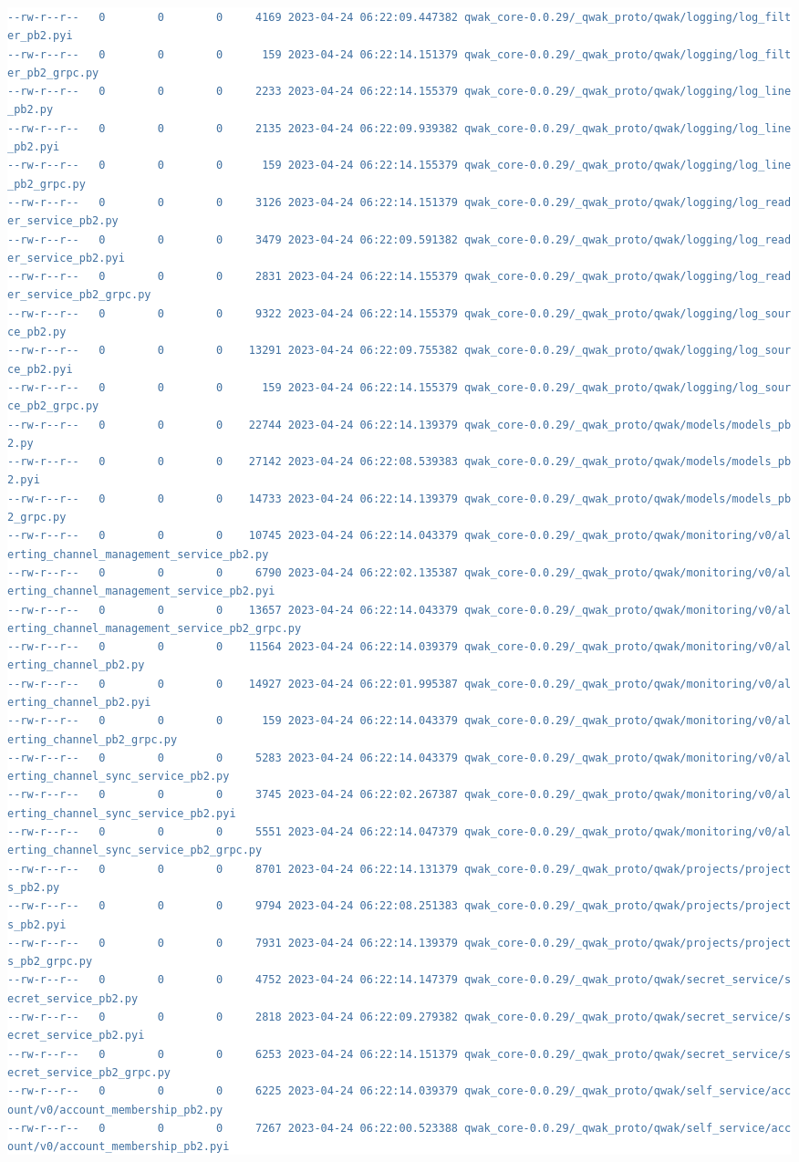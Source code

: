 ```diff
--rw-r--r--   0        0        0     4169 2023-04-24 06:22:09.447382 qwak_core-0.0.29/_qwak_proto/qwak/logging/log_filter_pb2.pyi
--rw-r--r--   0        0        0      159 2023-04-24 06:22:14.151379 qwak_core-0.0.29/_qwak_proto/qwak/logging/log_filter_pb2_grpc.py
--rw-r--r--   0        0        0     2233 2023-04-24 06:22:14.155379 qwak_core-0.0.29/_qwak_proto/qwak/logging/log_line_pb2.py
--rw-r--r--   0        0        0     2135 2023-04-24 06:22:09.939382 qwak_core-0.0.29/_qwak_proto/qwak/logging/log_line_pb2.pyi
--rw-r--r--   0        0        0      159 2023-04-24 06:22:14.155379 qwak_core-0.0.29/_qwak_proto/qwak/logging/log_line_pb2_grpc.py
--rw-r--r--   0        0        0     3126 2023-04-24 06:22:14.151379 qwak_core-0.0.29/_qwak_proto/qwak/logging/log_reader_service_pb2.py
--rw-r--r--   0        0        0     3479 2023-04-24 06:22:09.591382 qwak_core-0.0.29/_qwak_proto/qwak/logging/log_reader_service_pb2.pyi
--rw-r--r--   0        0        0     2831 2023-04-24 06:22:14.155379 qwak_core-0.0.29/_qwak_proto/qwak/logging/log_reader_service_pb2_grpc.py
--rw-r--r--   0        0        0     9322 2023-04-24 06:22:14.155379 qwak_core-0.0.29/_qwak_proto/qwak/logging/log_source_pb2.py
--rw-r--r--   0        0        0    13291 2023-04-24 06:22:09.755382 qwak_core-0.0.29/_qwak_proto/qwak/logging/log_source_pb2.pyi
--rw-r--r--   0        0        0      159 2023-04-24 06:22:14.155379 qwak_core-0.0.29/_qwak_proto/qwak/logging/log_source_pb2_grpc.py
--rw-r--r--   0        0        0    22744 2023-04-24 06:22:14.139379 qwak_core-0.0.29/_qwak_proto/qwak/models/models_pb2.py
--rw-r--r--   0        0        0    27142 2023-04-24 06:22:08.539383 qwak_core-0.0.29/_qwak_proto/qwak/models/models_pb2.pyi
--rw-r--r--   0        0        0    14733 2023-04-24 06:22:14.139379 qwak_core-0.0.29/_qwak_proto/qwak/models/models_pb2_grpc.py
--rw-r--r--   0        0        0    10745 2023-04-24 06:22:14.043379 qwak_core-0.0.29/_qwak_proto/qwak/monitoring/v0/alerting_channel_management_service_pb2.py
--rw-r--r--   0        0        0     6790 2023-04-24 06:22:02.135387 qwak_core-0.0.29/_qwak_proto/qwak/monitoring/v0/alerting_channel_management_service_pb2.pyi
--rw-r--r--   0        0        0    13657 2023-04-24 06:22:14.043379 qwak_core-0.0.29/_qwak_proto/qwak/monitoring/v0/alerting_channel_management_service_pb2_grpc.py
--rw-r--r--   0        0        0    11564 2023-04-24 06:22:14.039379 qwak_core-0.0.29/_qwak_proto/qwak/monitoring/v0/alerting_channel_pb2.py
--rw-r--r--   0        0        0    14927 2023-04-24 06:22:01.995387 qwak_core-0.0.29/_qwak_proto/qwak/monitoring/v0/alerting_channel_pb2.pyi
--rw-r--r--   0        0        0      159 2023-04-24 06:22:14.043379 qwak_core-0.0.29/_qwak_proto/qwak/monitoring/v0/alerting_channel_pb2_grpc.py
--rw-r--r--   0        0        0     5283 2023-04-24 06:22:14.043379 qwak_core-0.0.29/_qwak_proto/qwak/monitoring/v0/alerting_channel_sync_service_pb2.py
--rw-r--r--   0        0        0     3745 2023-04-24 06:22:02.267387 qwak_core-0.0.29/_qwak_proto/qwak/monitoring/v0/alerting_channel_sync_service_pb2.pyi
--rw-r--r--   0        0        0     5551 2023-04-24 06:22:14.047379 qwak_core-0.0.29/_qwak_proto/qwak/monitoring/v0/alerting_channel_sync_service_pb2_grpc.py
--rw-r--r--   0        0        0     8701 2023-04-24 06:22:14.131379 qwak_core-0.0.29/_qwak_proto/qwak/projects/projects_pb2.py
--rw-r--r--   0        0        0     9794 2023-04-24 06:22:08.251383 qwak_core-0.0.29/_qwak_proto/qwak/projects/projects_pb2.pyi
--rw-r--r--   0        0        0     7931 2023-04-24 06:22:14.139379 qwak_core-0.0.29/_qwak_proto/qwak/projects/projects_pb2_grpc.py
--rw-r--r--   0        0        0     4752 2023-04-24 06:22:14.147379 qwak_core-0.0.29/_qwak_proto/qwak/secret_service/secret_service_pb2.py
--rw-r--r--   0        0        0     2818 2023-04-24 06:22:09.279382 qwak_core-0.0.29/_qwak_proto/qwak/secret_service/secret_service_pb2.pyi
--rw-r--r--   0        0        0     6253 2023-04-24 06:22:14.151379 qwak_core-0.0.29/_qwak_proto/qwak/secret_service/secret_service_pb2_grpc.py
--rw-r--r--   0        0        0     6225 2023-04-24 06:22:14.039379 qwak_core-0.0.29/_qwak_proto/qwak/self_service/account/v0/account_membership_pb2.py
--rw-r--r--   0        0        0     7267 2023-04-24 06:22:00.523388 qwak_core-0.0.29/_qwak_proto/qwak/self_service/account/v0/account_membership_pb2.pyi
```